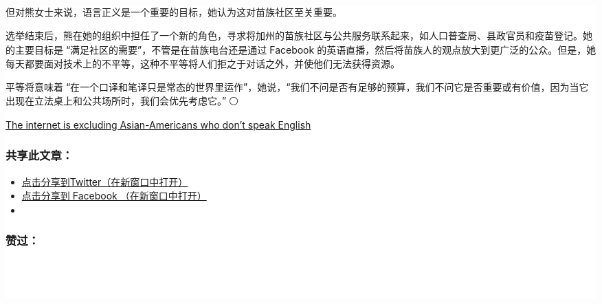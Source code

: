   <p class="graf graf--p">
   但对熊女士来说，语言正义是一个重要的目标，她认为这对苗族社区至关重要。
  </p>
  <p class="graf graf--p">
   选举结束后，熊在她的组织中担任了一个新的角色，寻求将加州的苗族社区与公共服务联系起来，如人口普查局、县政官员和疫苗登记。她的主要目标是 “满足社区的需要”，不管是在苗族电台还是通过 Facebook 的英语直播，然后将苗族人的观点放大到更广泛的公众。但是，她每天都要面对技术上的不平等，这种不平等将人们拒之于对话之外，并使他们无法获得资源。
  </p>
  <p class="graf graf--p">
   平等将意味着 “在一个口译和笔译只是常态的世界里运作”，她说，“我们不问是否有足够的预算，我们不问它是否重要或有价值，因为当它出现在立法桌上和公共场所时，我们会优先考虑它。” ⚪️
  </p>
  <p class="graf graf--p">
   <a class="markup--anchor markup--p-anchor" data-href="https://www.technologyreview.com/2021/05/04/1024507/asian-american-language-justice-online-hmong/" href="https://www.technologyreview.com/2021/05/04/1024507/asian-american-language-justice-online-hmong/" rel="noopener" target="_blank">
    The internet is excluding Asian-Americans who don’t speak English
   </a>
  </p>
  <div id="atatags-1611829871-60fa1ee760908">
  </div>
  <div class="sharedaddy sd-sharing-enabled">
   <div class="robots-nocontent sd-block sd-social sd-social-icon sd-sharing">
    <h3 class="sd-title">
     共享此文章：
    </h3>
    <div class="sd-content">
     <ul>
      <li class="share-twitter">
       <a class="share-twitter sd-button share-icon no-text" data-shared="sharing-twitter-16719" href="https://www.iyouport.org/%e4%ba%92%e8%81%94%e7%bd%91%e5%b0%86%e4%b8%8d%e4%bc%9a%e8%af%b4%e8%8b%b1%e8%af%ad%e7%9a%84%e4%ba%9a%e8%a3%94%e7%be%8e%e5%9b%bd%e4%ba%ba%e6%8e%92%e9%99%a4%e5%9c%a8%e5%a4%96/?share=twitter" rel="nofollow noopener noreferrer" target="_blank" title="点击分享到Twitter">
        <span>
        </span>
        <span class="sharing-screen-reader-text">
         点击分享到Twitter（在新窗口中打开）
        </span>
       </a>
      </li>
      <li class="share-facebook">
       <a class="share-facebook sd-button share-icon no-text" data-shared="sharing-facebook-16719" href="https://www.iyouport.org/%e4%ba%92%e8%81%94%e7%bd%91%e5%b0%86%e4%b8%8d%e4%bc%9a%e8%af%b4%e8%8b%b1%e8%af%ad%e7%9a%84%e4%ba%9a%e8%a3%94%e7%be%8e%e5%9b%bd%e4%ba%ba%e6%8e%92%e9%99%a4%e5%9c%a8%e5%a4%96/?share=facebook" rel="nofollow noopener noreferrer" target="_blank" title="点击分享到 Facebook ">
        <span>
        </span>
        <span class="sharing-screen-reader-text">
         点击分享到 Facebook （在新窗口中打开）
        </span>
       </a>
      </li>
      <li class="share-end">
      </li>
     </ul>
    </div>
   </div>
  </div>
  <div class="sharedaddy sd-block sd-like jetpack-likes-widget-wrapper jetpack-likes-widget-unloaded" data-name="like-post-frame-161182987-16719-60fa1ee760f17" data-src="https://widgets.wp.com/likes/#blog_id=161182987&amp;post_id=16719&amp;origin=www.iyouport.org&amp;obj_id=161182987-16719-60fa1ee760f17" id="like-post-wrapper-161182987-16719-60fa1ee760f17">
   <h3 class="sd-title">
    赞过：
   </h3>
   <div class="likes-widget-placeholder post-likes-widget-placeholder" style="height: 55px;">